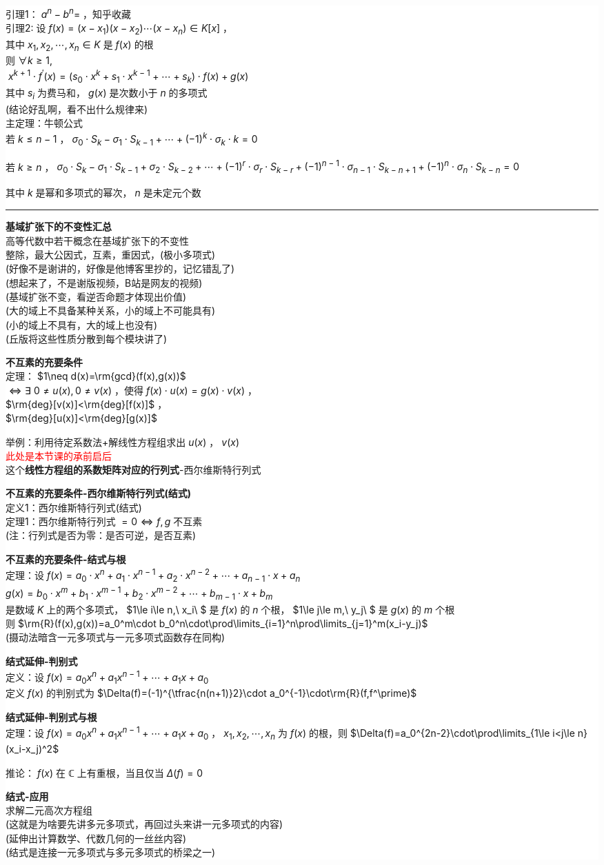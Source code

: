 引理1： $a^n-b^n=$ ，知乎收藏  
引理2: 设 $f(x)=(x-x_1)(x-x_2)\cdots(x-x_n)\in K[x]$ ，  
其中 $x_1,x_2,\cdots,x_n\in K$ 是 $f(x)$ 的根  
则 $\forall k\geq1,$  
 $\ x^{k+1}\cdot f^\prime(x)=(s_0\cdot x^k+s_1\cdot x^{k-1}+\cdots+s_k)\cdot f(x)+g(x)$  
其中 $s_i$ 为费马和， $g(x)$ 是次数小于 $n$ 的多项式  
(结论好乱啊，看不出什么规律来)  
主定理：牛顿公式  
若 $k\leq n-1$ ， $\sigma_0\cdot S_k-\sigma_1\cdot S_{k-1}+\cdots+(-1)^k\cdot\sigma_k\cdot k=0$  
  
若 $k\geq n$ ， $\sigma_0\cdot S_k-\sigma_1\cdot S_{k-1}+\sigma_2\cdot S_{k-2}+\cdots+(-1)^r\cdot\sigma_r\cdot S_{k-r}+(-1)^{n-1}\cdot\sigma_{n-1}\cdot S_{k-n+1}+(-1)^n\cdot\sigma_n\cdot S_{k-n}=0$  
  
其中 $k$ 是幂和多项式的幂次， $n$ 是未定元个数  
  
---  
  
**基域扩张下的不变性汇总**  
高等代数中若干概念在基域扩张下的不变性  
整除，最大公因式，互素，重因式，(极小多项式)  
(好像不是谢讲的，好像是他博客里抄的，记忆错乱了)  
(想起来了，不是谢版视频，B站是网友的视频)  
(基域扩张不变，看逆否命题才体现出价值)  
(大的域上不具备某种关系，小的域上不可能具有)  
(小的域上不具有，大的域上也没有)  
(丘版将这些性质分散到每个模块讲了)  
  
**不互素的充要条件**  
定理： $1\neq d(x)=\rm{gcd}(f(x),g(x))$  
 $\Leftrightarrow\exists\ 0\neq u(x),0\neq v(x)$ ，使得 $f(x)\cdot u(x)=g(x)\cdot v(x)$ ，  
 $\rm{deg}[v(x)]<\rm{deg}[f(x)]$ ，  
 $\rm{deg}[u(x)]<\rm{deg}[g(x)]$  
  
举例：利用待定系数法+解线性方程组求出 $u(x)$ ， $v(x)$  
<font color=red>此处是本节课的承前启后</font>  
这个**线性方程组的系数矩阵对应的行列式**-西尔维斯特行列式  
  
**不互素的充要条件-西尔维斯特行列式(结式)**  
定义1：西尔维斯特行列式(结式)  
定理1：西尔维斯特行列式 $=0\Leftrightarrow f,g$ 不互素  
(注：行列式是否为零：是否可逆，是否互素)  
  
**不互素的充要条件-结式与根**  
定理：设 $f(x)=a_0\cdot x^n+a_1\cdot x^{n-1}+a_2\cdot x^{n-2}+\cdots+a_{n-1}\cdot x+a_n$  
 $g(x)=b_0\cdot x^m+b_1\cdot x^{m-1}+b_2\cdot x^{m-2}+\cdots+b_{m-1}\cdot x+b_m$  
是数域 $K$ 上的两个多项式， $1\le i\le n,\ x_i\ $ 是 $f(x)$ 的 $n$ 个根， $1\le j\le m,\ y_j\ $ 是 $g(x)$ 的 $m$ 个根  
则 $\rm{R}(f(x),g(x))=a_0^m\cdot b_0^n\cdot\prod\limits_{i=1}^n\prod\limits_{j=1}^m(x_i-y_j)$  
(摄动法暗含一元多项式与一元多项式函数存在同构)  
  
**结式延伸-判别式**  
定义：设 $f(x)=a_0x^n+a_1x^{n-1}+\cdots+a_1x+a_0$  
定义 $f(x)$ 的判别式为 $\Delta(f)=(-1)^{\tfrac{n(n+1)}2}\cdot a_0^{-1}\cdot\rm{R}(f,f^\prime)$  
  
**结式延伸-判别式与根**  
定理：设 $f(x)=a_0x^n+a_1x^{n-1}+\cdots+a_1x+a_0$ ， $x_1,x_2,\cdots,x_n$ 为 $f(x)$ 的根，则 $\Delta(f)=a_0^{2n-2}\cdot\prod\limits_{1\le i<j\le n}(x_i-x_j)^2$  
  
推论： $f(x)$ 在 $\mathbb{C}$ 上有重根，当且仅当 $\Delta(f)=0$  
  
**结式-应用**  
求解二元高次方程组  
(这就是为啥要先讲多元多项式，再回过头来讲一元多项式的内容)  
(延伸出计算数学、代数几何的一丝丝内容)  
(结式是连接一元多项式与多元多项式的桥梁之一)  
